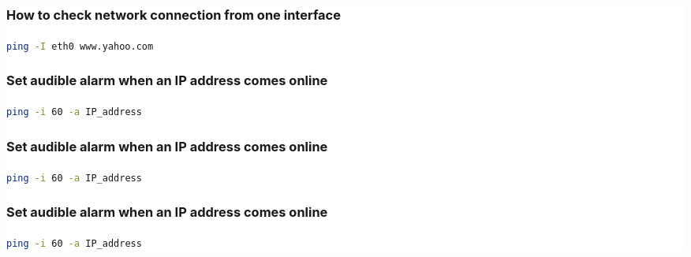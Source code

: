 ### How to check network connection from one interface
```sh
ping -I eth0 www.yahoo.com
```

### Set audible alarm when an IP address comes online
```sh
ping -i 60 -a IP_address
```

### Set audible alarm when an IP address comes online
```sh
ping -i 60 -a IP_address
```

### Set audible alarm when an IP address comes online
```sh
ping -i 60 -a IP_address
```
